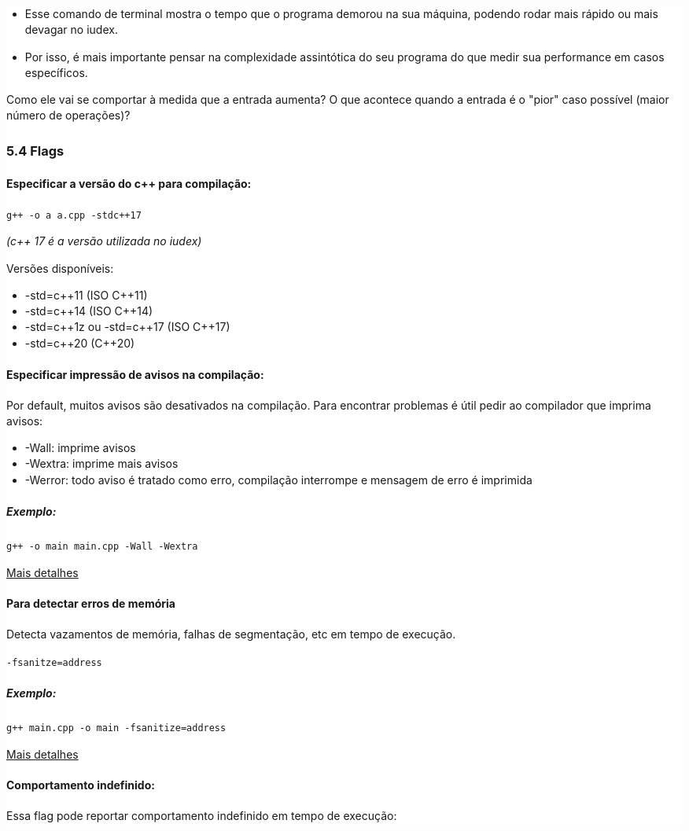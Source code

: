 - Esse comando de terminal mostra o tempo que o programa demorou na sua máquina, podendo rodar mais rápido ou mais devagar no iudex.

- Por isso, é mais importante pensar na complexidade assintótica do seu programa do que medir sua performance em casos específicos.

Como ele vai se comportar à medida que a entrada aumenta? O que acontece quando a entrada é o "pior" caso possível (maior número de operações)?

### 5.4 Flags

#### Especificar a versão do c++ para compilação:
```
g++ -o a a.cpp -stdc++17
```
  
*(c++ 17 é a versão utilizada no iudex)*

Versões disponíveis:

* -std=c++11 (ISO C++11)
* -std=c++14 (ISO C++14)
* -std=c++1z ou -std=c++17 (ISO C++17) 
* -std=c++20 (C++20)


#### Especificar impressão de avisos na compilação:

Por default, muitos avisos são desativados na compilação. Para encontrar problemas é útil pedir ao compilador que imprima avisos:

* -Wall: imprime avisos
* -Wextra: imprime mais avisos
* -Werror: todo aviso é tratado como erro, compilação interrompe e mensagem de erro é imprimida

##### Exemplo:
```
g++ -o main main.cpp -Wall -Wextra
```

[Mais detalhes](https://gcc.gnu.org/onlinedocs/gcc/Warning-Options.html#Warning-Options)

#### Para detectar erros de memória

Detecta vazamentos de memória, falhas de segmentação, etc em tempo de execução.

```
-fsanitze=address
```
##### Exemplo:
```
g++ main.cpp -o main -fsanitize=address
```
[Mais detalhes](https://www.osc.edu/resources/getting_started/howto/howto_use_address_sanitizer)

#### Comportamento indefinido:

Essa flag pode reportar comportamento indefinido em tempo de execução:
